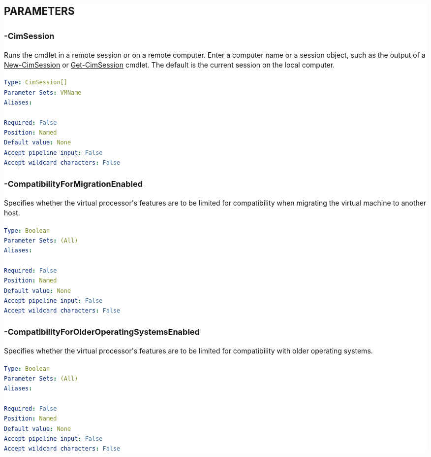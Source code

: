 ## PARAMETERS

### -CimSession
Runs the cmdlet in a remote session or on a remote computer.
Enter a computer name or a session object, such as the output of a [New-CimSession](http://go.microsoft.com/fwlink/p/?LinkId=227967) or [Get-CimSession](http://go.microsoft.com/fwlink/p/?LinkId=227966) cmdlet.
The default is the current session on the local computer.

```yaml
Type: CimSession[]
Parameter Sets: VMName
Aliases: 

Required: False
Position: Named
Default value: None
Accept pipeline input: False
Accept wildcard characters: False
```

### -CompatibilityForMigrationEnabled
Specifies whether the virtual processor's features are to be limited for compatibility when migrating the virtual machine to another host.

```yaml
Type: Boolean
Parameter Sets: (All)
Aliases: 

Required: False
Position: Named
Default value: None
Accept pipeline input: False
Accept wildcard characters: False
```

### -CompatibilityForOlderOperatingSystemsEnabled
Specifies whether the virtual processor's features are to be limited for compatibility with older operating systems.

```yaml
Type: Boolean
Parameter Sets: (All)
Aliases: 

Required: False
Position: Named
Default value: None
Accept pipeline input: False
Accept wildcard characters: False
```
